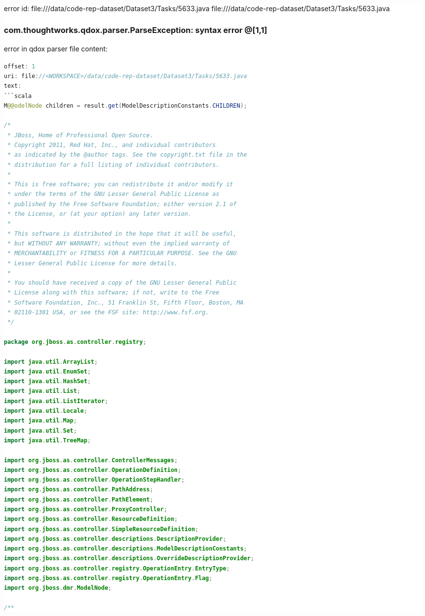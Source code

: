 error id: file://<WORKSPACE>/data/code-rep-dataset/Dataset3/Tasks/5633.java
file://<WORKSPACE>/data/code-rep-dataset/Dataset3/Tasks/5633.java
### com.thoughtworks.qdox.parser.ParseException: syntax error @[1,1]

error in qdox parser
file content:
```java
offset: 1
uri: file://<WORKSPACE>/data/code-rep-dataset/Dataset3/Tasks/5633.java
text:
```scala
M@@odelNode children = result.get(ModelDescriptionConstants.CHILDREN);

/*
 * JBoss, Home of Professional Open Source.
 * Copyright 2011, Red Hat, Inc., and individual contributors
 * as indicated by the @author tags. See the copyright.txt file in the
 * distribution for a full listing of individual contributors.
 *
 * This is free software; you can redistribute it and/or modify it
 * under the terms of the GNU Lesser General Public License as
 * published by the Free Software Foundation; either version 2.1 of
 * the License, or (at your option) any later version.
 *
 * This software is distributed in the hope that it will be useful,
 * but WITHOUT ANY WARRANTY; without even the implied warranty of
 * MERCHANTABILITY or FITNESS FOR A PARTICULAR PURPOSE. See the GNU
 * Lesser General Public License for more details.
 *
 * You should have received a copy of the GNU Lesser General Public
 * License along with this software; if not, write to the Free
 * Software Foundation, Inc., 51 Franklin St, Fifth Floor, Boston, MA
 * 02110-1301 USA, or see the FSF site: http://www.fsf.org.
 */

package org.jboss.as.controller.registry;

import java.util.ArrayList;
import java.util.EnumSet;
import java.util.HashSet;
import java.util.List;
import java.util.ListIterator;
import java.util.Locale;
import java.util.Map;
import java.util.Set;
import java.util.TreeMap;

import org.jboss.as.controller.ControllerMessages;
import org.jboss.as.controller.OperationDefinition;
import org.jboss.as.controller.OperationStepHandler;
import org.jboss.as.controller.PathAddress;
import org.jboss.as.controller.PathElement;
import org.jboss.as.controller.ProxyController;
import org.jboss.as.controller.ResourceDefinition;
import org.jboss.as.controller.SimpleResourceDefinition;
import org.jboss.as.controller.descriptions.DescriptionProvider;
import org.jboss.as.controller.descriptions.ModelDescriptionConstants;
import org.jboss.as.controller.descriptions.OverrideDescriptionProvider;
import org.jboss.as.controller.registry.OperationEntry.EntryType;
import org.jboss.as.controller.registry.OperationEntry.Flag;
import org.jboss.dmr.ModelNode;

/**
```
